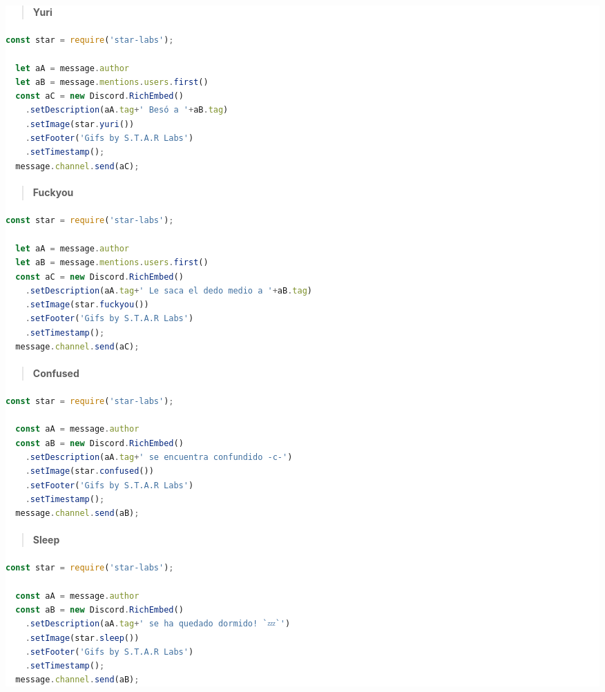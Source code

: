 > #### Yuri
```javascript
const star = require('star-labs');

  let aA = message.author
  let aB = message.mentions.users.first()
  const aC = new Discord.RichEmbed()
    .setDescription(aA.tag+' Besó a '+aB.tag)
    .setImage(star.yuri())
    .setFooter('Gifs by S.T.A.R Labs')
    .setTimestamp();
  message.channel.send(aC);
```

> #### Fuckyou
```javascript
const star = require('star-labs');

  let aA = message.author
  let aB = message.mentions.users.first()
  const aC = new Discord.RichEmbed()
    .setDescription(aA.tag+' Le saca el dedo medio a '+aB.tag)
    .setImage(star.fuckyou())
    .setFooter('Gifs by S.T.A.R Labs')
    .setTimestamp();
  message.channel.send(aC);
```

> #### Confused
```javascript
const star = require('star-labs');

  const aA = message.author
  const aB = new Discord.RichEmbed()
    .setDescription(aA.tag+' se encuentra confundido -c-')
    .setImage(star.confused())
    .setFooter('Gifs by S.T.A.R Labs')
    .setTimestamp();
  message.channel.send(aB);
```

> #### Sleep
```javascript
const star = require('star-labs');

  const aA = message.author
  const aB = new Discord.RichEmbed()
    .setDescription(aA.tag+' se ha quedado dormido! `💤`')
    .setImage(star.sleep())
    .setFooter('Gifs by S.T.A.R Labs')
    .setTimestamp();
  message.channel.send(aB);
```
